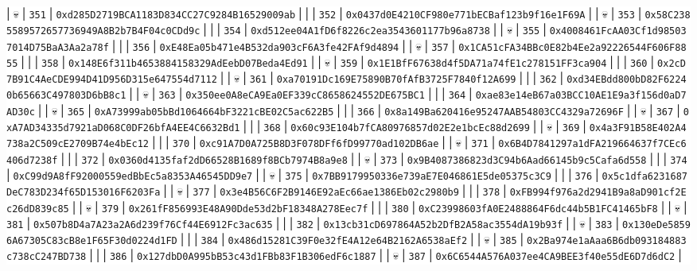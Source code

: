 | 💀 | `351` | `0xd285D2719BCA1183D834CC27C9284B16529009ab` |
|  | `352` | `0x0437d0E4210CF980e771bECBaf123b9f16e1F69A` |
| 💀 | `353` | `0x58C2385589572657736949A8B2b7B4F04c0CDd9c` |
|  | `354` | `0xd512ee04A1fD6f8226c2ea3543601177b96a8738` |
| 💀 | `355` | `0x4008461FcAA03Cf1d985037014D75BaA3Aa2a78f` |
|  | `356` | `0xE48Ea05b471e4B532da903cF6A3fe42FAf9d4894` |
| 💀 | `357` | `0x1CA51cFA34BBc0E82b4Ee2a92226544F606F8855` |
|  | `358` | `0x148E6f311b4653884158329AdEebD07Beda4Ed91` |
| 💀 | `359` | `0x1E1BfF67638d4f5DA71a74fE1c278151FF3ca904` |
|  | `360` | `0x2cD7B91C4AeCDE994D41D956D315e647554d7112` |
| 💀 | `361` | `0xa70191Dc169E75890B70fAfB3725F7840f12A699` |
|  | `362` | `0xd34EBdd800bD82F62240b65663C497803D6bB8c1` |
| 💀 | `363` | `0x350ee0A8eCA9Ea0EF339cC8658624552DE675BC1` |
|  | `364` | `0xae83e14eB67a03BCC10AE1E9a3f156d0aD7AD30c` |
| 💀 | `365` | `0xA73999ab05bBd1064664bF3221cBE02C5ac622B5` |
|  | `366` | `0x8a149Ba620416e95247AAB54803CC4329a72696F` |
| 💀 | `367` | `0xA7AD34335d7921aD068C0DF26bfA4EE4C6632Bd1` |
|  | `368` | `0x60c93E104b7fCA80976857d02E2e1bcEc88d2699` |
| 💀 | `369` | `0x4a3F91B58E402A4738a2C509cE2709B74e4bEc12` |
|  | `370` | `0xc91A7D0A725B8D3F078DFf6fD99770ad102DB6ae` |
| 💀 | `371` | `0x6B4D7841297a1dFA219664637f7CEc6406d7238f` |
|  | `372` | `0x0360d4135faf2dD66528B1689f8BCb7974B8a9e8` |
| 💀 | `373` | `0x9B4087386823d3C94b6Aad66145b9c5Cafa6d558` |
|  | `374` | `0xC99d9A8fF92000559edBbEc5a8353A46545DD9e7` |
| 💀 | `375` | `0x7BB9179950336e739aE7E046861E5de05375c3C9` |
|  | `376` | `0x5c1dfa6231687DeC783D234f65D153016F6203Fa` |
| 💀 | `377` | `0x3e4B56C6F2B9146E92aEc66ae1386Eb02c2980b9` |
|  | `378` | `0xFB994f976a2d2941B9a8aD901cf2Ec26dD839c85` |
| 💀 | `379` | `0x261fF856993E48A90Dde53d2bF18348A278Eec7f` |
|  | `380` | `0xC23998603fA0E2488864F6dc44b5B1FC41465bF8` |
| 💀 | `381` | `0x507b8D4a7A23a2A6d239f76Cf44E6912Fc3ac635` |
|  | `382` | `0x13cb31cD697864A52b2DfB2A58ac3554dA19b93f` |
| 💀 | `383` | `0x130eDe58596A67305C83cB8e1F65F30d0224d1FD` |
|  | `384` | `0x486d15281C39F0e32fE4A12e64B2162A6538aEf2` |
| 💀 | `385` | `0x2Ba974e1aAaa6B6db093184883c738cC247BD738` |
|  | `386` | `0x127dbD0A995bB53c43d1FBb83F1B306edF6c1887` |
| 💀 | `387` | `0x6C6544A576A037ee4CA9BEE3f40e55dE6D7d6dC2` |